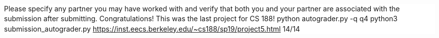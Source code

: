 Please specify any partner you may have worked with and verify that both you and your partner are associated with the submission after submitting.
Congratulations! This was the last project for CS 188!
 python autograder.py -q q4
 python3 submission_autograder.py
https://inst.eecs.berkeley.edu/~cs188/sp19/project5.html 14/14
